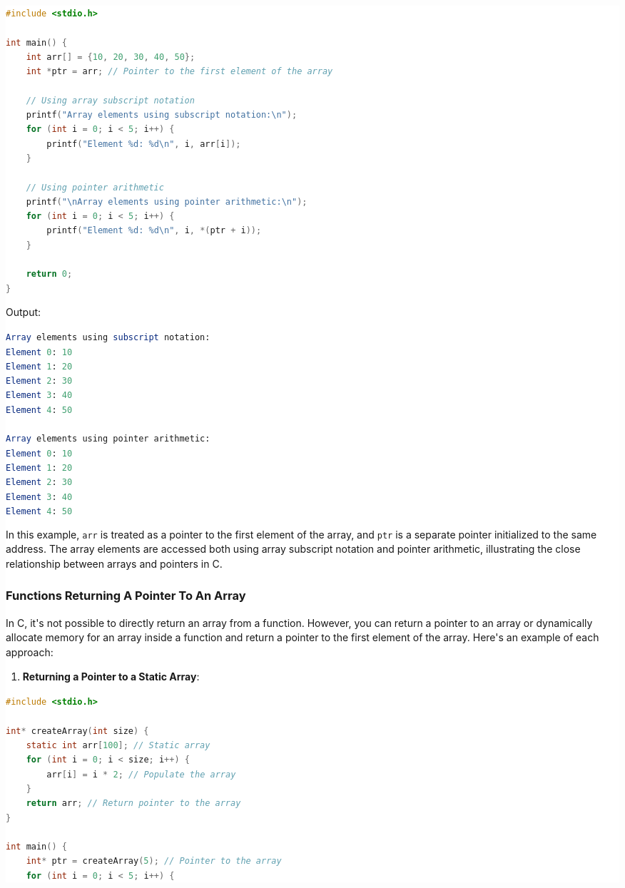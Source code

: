 ```c
#include <stdio.h>

int main() {
    int arr[] = {10, 20, 30, 40, 50};
    int *ptr = arr; // Pointer to the first element of the array

    // Using array subscript notation
    printf("Array elements using subscript notation:\n");
    for (int i = 0; i < 5; i++) {
        printf("Element %d: %d\n", i, arr[i]);
    }

    // Using pointer arithmetic
    printf("\nArray elements using pointer arithmetic:\n");
    for (int i = 0; i < 5; i++) {
        printf("Element %d: %d\n", i, *(ptr + i));
    }

    return 0;
}
```

Output:

```mathematica
Array elements using subscript notation:
Element 0: 10
Element 1: 20
Element 2: 30
Element 3: 40
Element 4: 50

Array elements using pointer arithmetic:
Element 0: 10
Element 1: 20
Element 2: 30
Element 3: 40
Element 4: 50
```

In this example, `arr` is treated as a pointer to the first element of the array, and `ptr` is a separate pointer initialized to the same address. The array elements are accessed both using array subscript notation and pointer arithmetic, illustrating the close relationship between arrays and pointers in C.

### Functions Returning A Pointer To An Array

In C, it's not possible to directly return an array from a function. However, you can return a pointer to an array or dynamically allocate memory for an array inside a function and return a pointer to the first element of the array. Here's an example of each approach:

1. **Returning a Pointer to a Static Array**:
```c
#include <stdio.h>

int* createArray(int size) {
    static int arr[100]; // Static array
    for (int i = 0; i < size; i++) {
        arr[i] = i * 2; // Populate the array
    }
    return arr; // Return pointer to the array
}

int main() {
    int* ptr = createArray(5); // Pointer to the array
    for (int i = 0; i < 5; i++) {
```
